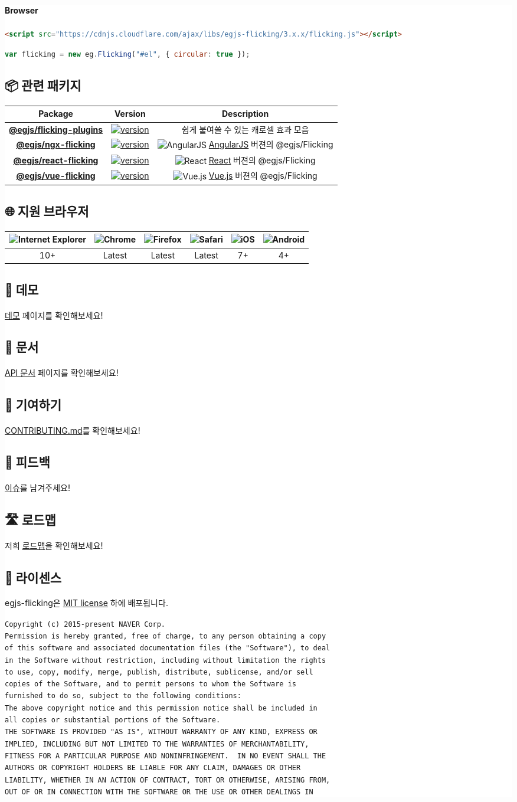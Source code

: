 #### Browser
```html
<script src="https://cdnjs.cloudflare.com/ajax/libs/egjs-flicking/3.x.x/flicking.js"></script>
```
```js
var flicking = new eg.Flicking("#el", { circular: true });
```

## 📦 관련 패키지
|Package|Version|Description|
|:-----:|:-----:|:-----:|
|[**@egjs/flicking-plugins**](https://github.com/naver/egjs-flicking-plugins)|<a href="https://www.npmjs.com/package/@egjs/flicking" target="_blank"><img src="https://img.shields.io/npm/v/@egjs/flicking.svg?style=flat-square&color=007acc&label=%F0%9F%94%96" alt="version" /></a>|쉽게 붙여쓸 수 있는 캐로셀 효과 모음|
|[**@egjs/ngx-flicking**]()|<a href="https://www.npmjs.com/package/@egjs/flicking" target="_blank"><img src="https://img.shields.io/npm/v/@egjs/ngx-flicking.svg?style=flat-square&color=b52e31&label=%F0%9F%94%96" alt="version" /></a>|<img width="15" src="https://raw.githubusercontent.com/naver/egjs-flicking/blob/master/demo/images/angular.svg" valign="middle" alt="AngularJS" /> [AngularJS](https://angularjs.org/) 버젼의 @egjs/Flicking|
|[**@egjs/react-flicking**]()|<a href="https://www.npmjs.com/package/@egjs/flicking" target="_blank"><img src="https://img.shields.io/npm/v/@egjs/react-flicking.svg?style=flat-square&color=00d8ff&label=%F0%9F%94%96" alt="version" /></a>|<img width="15" src="https://raw.githubusercontent.com/naver/egjs-flicking/blob/master/demo/images/react.svg" valign="middle" alt="React" /> [React](https://reactjs.org/) 버젼의 @egjs/Flicking|
|[**@egjs/vue-flicking**]()|<a href="https://www.npmjs.com/package/@egjs/flicking" target="_blank"><img src="https://img.shields.io/npm/v/@egjs/vue-flicking.svg?style=flat-square&color=42b883&label=%F0%9F%94%96" alt="version" /></a>|<img width="15" src="https://raw.githubusercontent.com/naver/egjs-flicking/blob/master/demo/images/vue.svg" valign="middle" alt="Vue.js" /> [Vue.js](https://vuejs.org/v2/guide/index.html) 버젼의 @egjs/Flicking|

## 🌐 지원 브라우저
|<img width="20" src="https://simpleicons.org/icons/internetexplorer.svg" alt="Internet Explorer" />|<img width="20" src="https://simpleicons.org/icons/googlechrome.svg" alt="Chrome" />|<img width="20" src="https://simpleicons.org/icons/mozillafirefox.svg" alt="Firefox" />|<img width="20" src="https://simpleicons.org/icons/safari.svg" alt="Safari" />|<img width="20" src="https://simpleicons.org/icons/apple.svg" alt="iOS" />|<img width="20" src="https://simpleicons.org/icons/android.svg" alt="Android">|
|:---:|:---:|:---:|:---:|:---:|:---:|
|10+|Latest|Latest|Latest|7+|4+|

## 📼 데모
[데모](https://naver.github.io/egjs-flicking/) 페이지를 확인해보세요!

## 📖 문서
[API 문서](https://naver.github.io/egjs-flicking/release/latest/doc/index.html) 페이지를 확인해보세요!

## 🙌 기여하기
[CONTRIBUTING.md](https://github.com/naver/egjs-flicking/blob/master/CONTRIBUTING.md)를 확인해보세요!

## 📝 피드백
[이슈](https://github.com/naver/egjs-flicking/issues)를 남겨주세요!

## 🛣️ 로드맵
저희 [로드맵](https://github.com/naver/egjs-flicking/issues?utf8=%E2%9C%93&q=is%3Aissue+label%3A%F0%9F%9B%A3%EF%B8%8FRoadmap+)을 확인해보세요!

## 📜 라이센스
egjs-flicking은 [MIT license](http://naver.github.io/egjs/license.txt) 하에 배포됩니다.

```
Copyright (c) 2015-present NAVER Corp.
Permission is hereby granted, free of charge, to any person obtaining a copy
of this software and associated documentation files (the "Software"), to deal
in the Software without restriction, including without limitation the rights
to use, copy, modify, merge, publish, distribute, sublicense, and/or sell
copies of the Software, and to permit persons to whom the Software is
furnished to do so, subject to the following conditions:
The above copyright notice and this permission notice shall be included in
all copies or substantial portions of the Software.
THE SOFTWARE IS PROVIDED "AS IS", WITHOUT WARRANTY OF ANY KIND, EXPRESS OR
IMPLIED, INCLUDING BUT NOT LIMITED TO THE WARRANTIES OF MERCHANTABILITY,
FITNESS FOR A PARTICULAR PURPOSE AND NONINFRINGEMENT.  IN NO EVENT SHALL THE
AUTHORS OR COPYRIGHT HOLDERS BE LIABLE FOR ANY CLAIM, DAMAGES OR OTHER
LIABILITY, WHETHER IN AN ACTION OF CONTRACT, TORT OR OTHERWISE, ARISING FROM,
OUT OF OR IN CONNECTION WITH THE SOFTWARE OR THE USE OR OTHER DEALINGS IN
```